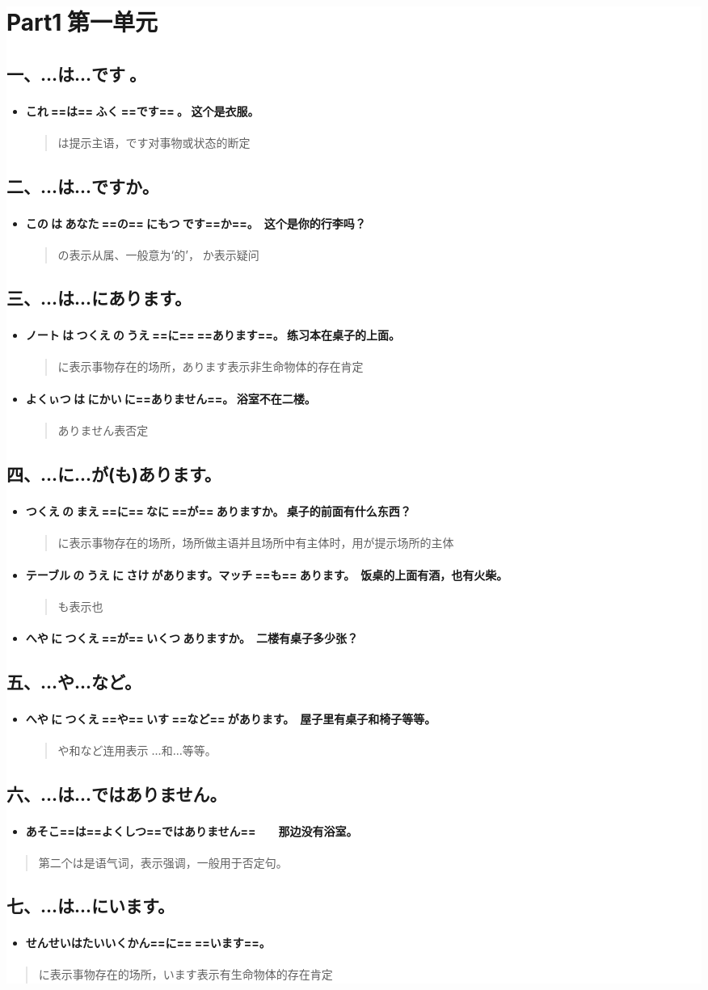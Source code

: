 # Part1 第一单元

## 一、…は…です 。

 * ####  これ ==は== ふく ==です== 。  这个是衣服。

   > は提示主语，です对事物或状态的断定

## 二、...は...ですか。

* #### この は あなた ==の== にもつ です==か==。　这个是你的行李吗？

  > の表示从属、一般意为‘的’， か表示疑问

## 三、...は...にあります。

* #### ノート は つくえ の うえ ==に==  ==あります==。 练习本在桌子的上面。

  >に表示事物存在的场所，あります表示非生命物体的存在肯定

* #### よくぃつ は にかい に==ありません==。  浴室不在二楼。

  > ありません表否定

## 四、...に...が(も)あります。

* #### つくえ の まえ ==に== なに ==が== ありますか。 桌子的前面有什么东西？

  >に表示事物存在的场所，场所做主语并且场所中有主体时，用が提示场所的主体

* #### テーブル の うえ に さけ があります。マッチ ==も== あります。　饭桌的上面有酒，也有火柴。

  >も表示也

* #### へや に つくえ ==が== いくつ ありますか。　二楼有桌子多少张？

## 五、...や...など。

* #### へや に つくえ ==や== いす ==など== があります。　屋子里有桌子和椅子等等。

  > や和など连用表示   ...和...等等。

## 六、...は...ではありません。

- #### あそこ==は==よくしつ==ではありません==　　那边没有浴室。

> 第二个は是语气词，表示强调，一般用于否定句。

## 七、...は...にいます。

- #### せんせいはたいいくかん==に== ==います==。 

> に表示事物存在的场所，います表示有生命物体的存在肯定
